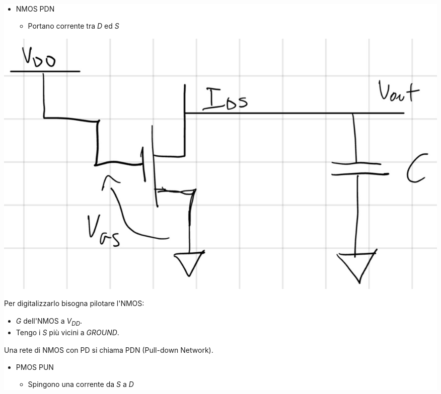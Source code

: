 - NMOS PDN

  - Portano corrente tra $D$ ed $S$

!["Porta PDN"](assets/Capitolo_CMOS/Porta_NMOS.jpg)

Per digitalizzarlo bisogna pilotare l'NMOS:

- $G$ dell'NMOS a $V_{DD}$.
- Tengo i $S$ più vicini a $GROUND$.

Una rete di NMOS con PD si chiama PDN (Pull-down Network).

- PMOS PUN

  - Spingono una corrente da $S$ a $D$
